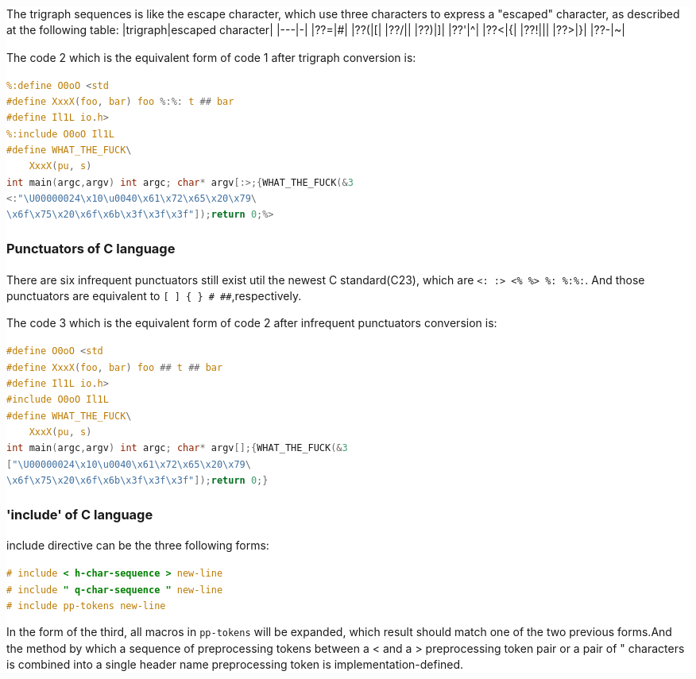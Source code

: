 The trigraph sequences is like the escape character, which use three characters to express a "escaped" character, as described at the following table:
|trigraph|escaped character|
|---|-|
|??=|#|
|??(|[|
|??/|\|
|??)|]|
|??'|^|
|??<|{|
|??!|\||
|??>|}|
|??-|~|

The code 2 which is the equivalent form of code 1 after trigraph conversion is:
``` C
%:define O0oO <std
#define XxxX(foo, bar) foo %:%: t ## bar
#define Il1L io.h>
%:include O0oO Il1L
#define WHAT_THE_FUCK\
	XxxX(pu, s)
int main(argc,argv) int argc; char* argv[:>;{WHAT_THE_FUCK(&3
<:"\U00000024\x10\u0040\x61\x72\x65\x20\x79\
\x6f\x75\x20\x6f\x6b\x3f\x3f\x3f"]);return 0;%>
```
### Punctuators of C language
There are six infrequent punctuators still exist util the newest C standard(C23), which are `<: :> <% %> %: %:%:`. And those punctuators are equivalent to `[ ] { } # ##`,respectively.

The code 3 which is the equivalent form of code 2 after infrequent punctuators conversion is:
``` C
#define O0oO <std
#define XxxX(foo, bar) foo ## t ## bar
#define Il1L io.h>
#include O0oO Il1L
#define WHAT_THE_FUCK\
	XxxX(pu, s)
int main(argc,argv) int argc; char* argv[];{WHAT_THE_FUCK(&3
["\U00000024\x10\u0040\x61\x72\x65\x20\x79\
\x6f\x75\x20\x6f\x6b\x3f\x3f\x3f"]);return 0;}
```

### 'include' of C language
include directive can be the three following forms:
``` C
# include < h-char-sequence > new-line
# include " q-char-sequence " new-line
# include pp-tokens new-line
```
In the form of the third, all macros in `pp-tokens` will be expanded, which result should match one of the two previous forms.And the method by which a sequence of preprocessing tokens between a < and a > preprocessing token pair or a pair of " characters is combined into a single header name preprocessing token is implementation-defined.
